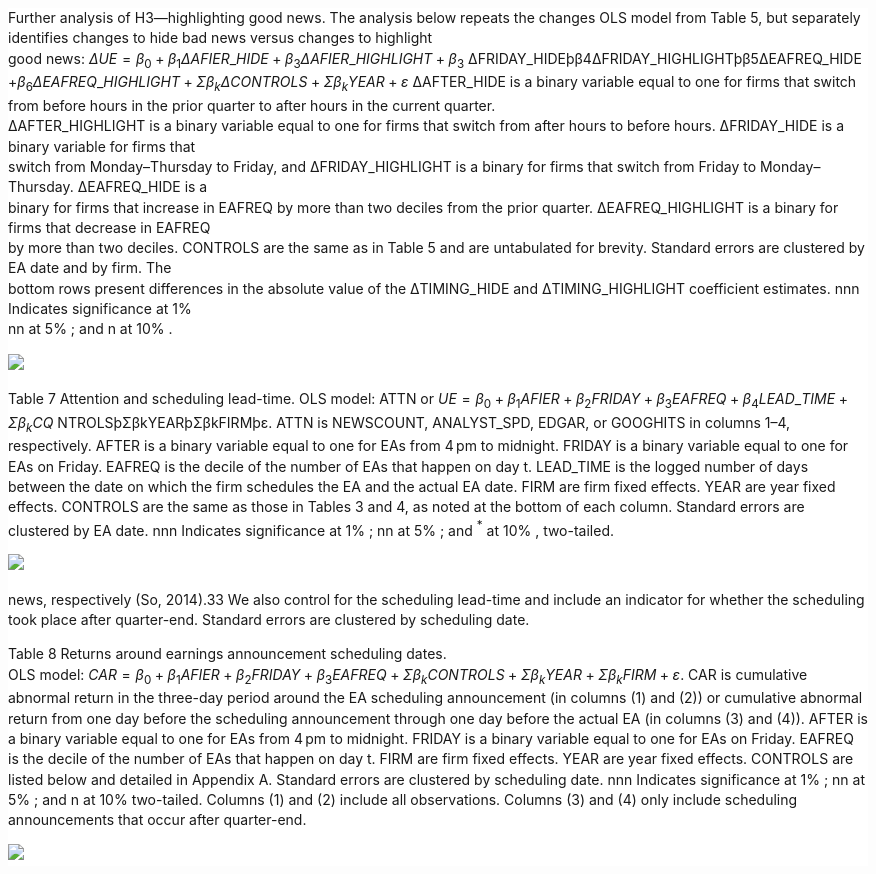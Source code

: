 Further analysis of H3—highlighting good news. The analysis below repeats the changes OLS model from Table 5, but separately identifies changes to hide bad news versus changes to highlight   
good news: $\Delta U E{=}\beta_{0}{+}\beta_{1}\Delta A F I E R\_H I D E{+}\beta_{3}\Delta A F I E R\_H I G H L I G H T{+}\beta_{3}$ ΔFRIDAY_HIDEþβ4ΔFRIDAY_HIGHLIGHTþβ5ΔEAFREQ_HIDE   
$+\beta_{6}\Delta E A F R E Q\_H I G H L I G H T+\Sigma\beta_{k}\Delta C O N T R O L S+\Sigma\beta_{k}Y E A R+\varepsilon$ ΔAFTER_HIDE is a binary variable equal to one for firms that switch from before hours in the prior quarter to after hours in the current quarter.   
ΔAFTER_HIGHLIGHT is a binary variable equal to one for firms that switch from after hours to before hours. ΔFRIDAY_HIDE is a binary variable for firms that   
switch from Monday–Thursday to Friday, and ΔFRIDAY_HIGHLIGHT is a binary for firms that switch from Friday to Monday–Thursday. ΔEAFREQ_HIDE is a   
binary for firms that increase in EAFREQ by more than two deciles from the prior quarter. ΔEAFREQ_HIGHLIGHT is a binary for firms that decrease in EAFREQ   
by more than two deciles. CONTROLS are the same as in Table 5 and are untabulated for brevity. Standard errors are clustered by EA date and by firm. The   
bottom rows present differences in the absolute value of the ΔTIMING_HIDE and ΔTIMING_HIGHLIGHT coefficient estimates. nnn Indicates significance at $1\%$   
nn at $5\%$ ; and n at $10\%$ .  

![](images/9ed32cd5cf32bc62ac1bae4e2905ba4622cd10ba0c8843a9731e23384230fe64.jpg)  

Table 7 Attention and scheduling lead-time. OLS model: ATTN or $U E=\beta_{0}+\beta_{1}A F I E R+\beta_{2}F R I D A Y+\beta_{3}E A F R E Q+\beta_{4}L E A D\_T I M E+\Sigma\beta_{k}C Q$ NTROLSþΣβkYEARþΣβkFIRMþε. ATTN is NEWSCOUNT, ANALYST_SPD, EDGAR, or GOOGHITS in columns 1–4, respectively. AFTER is a binary variable equal to one for EAs from $4\,\mathrm{pm}$ to midnight. FRIDAY is a binary variable equal to one for EAs on Friday. EAFREQ is the decile of the number of EAs that happen on day t. LEAD_TIME is the logged number of days between the date on which the firm schedules the EA and the actual EA date. FIRM are firm fixed effects. YEAR are year fixed effects. CONTROLS are the same as those in Tables 3 and 4, as noted at the bottom of each column. Standard errors are clustered by EA date. nnn Indicates significance at $1\%$ ; nn at $5\%$ ; and $^*$ at $10\%$ , two-tailed.   

![](images/ea82452fbc020bd6c11aff34208097f2c63b7699e3a3ad3d5a92f602f238417a.jpg)  

news, respectively (So, 2014).33 We also control for the scheduling lead-time and include an indicator for whether the scheduling took place after quarter-end. Standard errors are clustered by scheduling date.  

Table 8 Returns around earnings announcement scheduling dates.   
OLS model: $C A R=\beta_{0}+\beta_{1}A F I E R+\beta_{2}F R I D A Y+\beta_{3}E A F R E Q+\Sigma\beta_{k}C O N T R O L S+\Sigma\beta_{k}Y E A R+\Sigma\beta_{k}F I R M+\varepsilon.$ CAR is cumulative abnormal return in the three-day period around the EA scheduling announcement (in columns (1) and (2)) or cumulative abnormal return from one day before the scheduling announcement through one day before the actual EA (in columns (3) and (4)). AFTER is a binary variable equal to one for EAs from $4\,\mathrm{pm}$ to midnight. FRIDAY is a binary variable equal to one for EAs on Friday. EAFREQ is the decile of the number of EAs that happen on day t. FIRM are firm fixed effects. YEAR are year fixed effects. CONTROLS are listed below and detailed in Appendix A. Standard errors are clustered by scheduling date. nnn Indicates significance at $1\%$ ; nn at $5\%$ ; and n at $10\%$ two-tailed. Columns (1) and (2) include all observations. Columns (3) and (4) only include scheduling announcements that occur after quarter-end.   

![](images/37cf29919774fae9e3c9dade0de04a0f5ed04528c4a31c575a57cfe8bbd0da08.jpg)  
